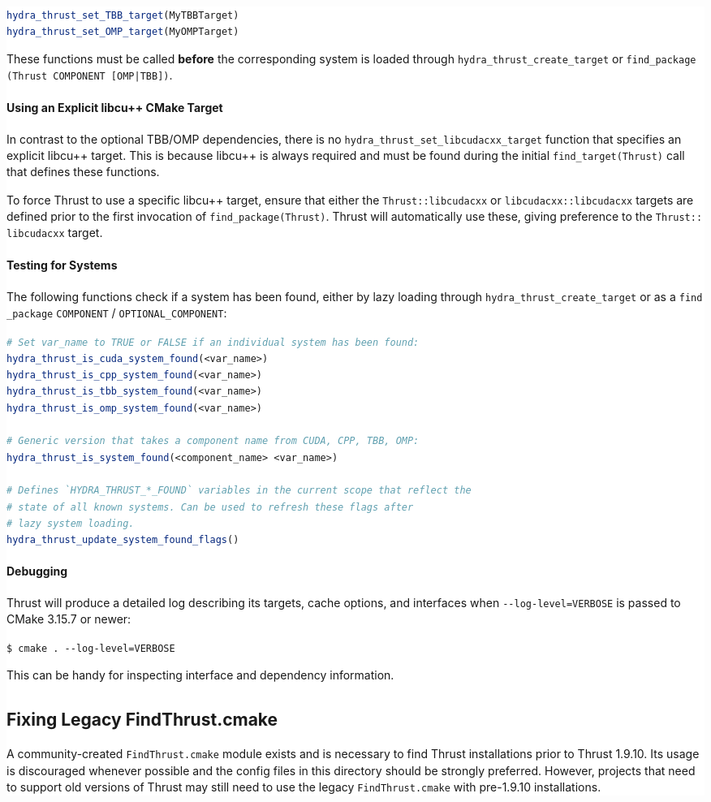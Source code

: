 ```cmake
hydra_thrust_set_TBB_target(MyTBBTarget)
hydra_thrust_set_OMP_target(MyOMPTarget)
```

These functions must be called **before** the corresponding system is loaded
through `hydra_thrust_create_target` or `find_package(Thrust COMPONENT [OMP|TBB])`.

#### Using an Explicit libcu++ CMake Target

In contrast to the optional TBB/OMP dependencies, there is no
`hydra_thrust_set_libcudacxx_target` function that specifies an explicit libcu++
target. This is because libcu++ is always required and must be found during the
initial `find_target(Thrust)` call that defines these functions.

To force Thrust to use a specific libcu++ target, ensure that either the
`Thrust::libcudacxx` or `libcudacxx::libcudacxx` targets are defined prior to
the first invocation of `find_package(Thrust)`. Thrust will automatically use
these, giving preference to the `Thrust::libcudacxx` target.

#### Testing for Systems

The following functions check if a system has been found, either by lazy loading
through `hydra_thrust_create_target` or as a `find_package` `COMPONENT` /
`OPTIONAL_COMPONENT`:

```cmake
# Set var_name to TRUE or FALSE if an individual system has been found:
hydra_thrust_is_cuda_system_found(<var_name>)
hydra_thrust_is_cpp_system_found(<var_name>)
hydra_thrust_is_tbb_system_found(<var_name>)
hydra_thrust_is_omp_system_found(<var_name>)

# Generic version that takes a component name from CUDA, CPP, TBB, OMP:
hydra_thrust_is_system_found(<component_name> <var_name>)

# Defines `HYDRA_THRUST_*_FOUND` variables in the current scope that reflect the
# state of all known systems. Can be used to refresh these flags after
# lazy system loading.
hydra_thrust_update_system_found_flags()
```

#### Debugging

Thrust will produce a detailed log describing its targets, cache options, and
interfaces when `--log-level=VERBOSE` is passed to CMake 3.15.7 or newer:

```
$ cmake . --log-level=VERBOSE
```

This can be handy for inspecting interface and dependency information.

## Fixing Legacy FindThrust.cmake

A community-created `FindThrust.cmake` module exists and is necessary to find
Thrust installations prior to Thrust 1.9.10. Its usage is discouraged whenever
possible and the config files in this directory should be strongly preferred.
However, projects that need to support old versions of Thrust may still need to
use the legacy `FindThrust.cmake` with pre-1.9.10 installations.
